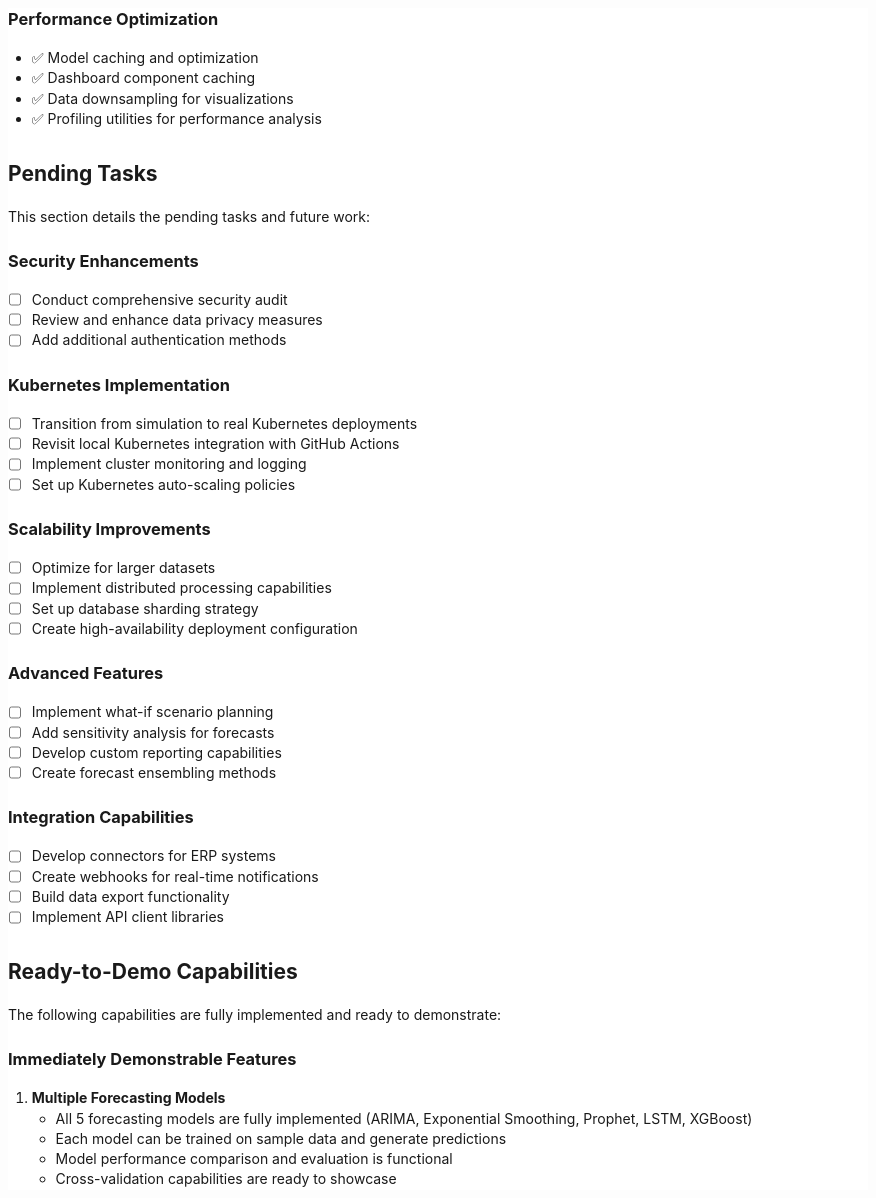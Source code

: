 ### Performance Optimization
- ✅ Model caching and optimization
- ✅ Dashboard component caching
- ✅ Data downsampling for visualizations
- ✅ Profiling utilities for performance analysis

## Pending Tasks

This section details the pending tasks and future work:

### Security Enhancements
- [ ] Conduct comprehensive security audit
- [ ] Review and enhance data privacy measures
- [ ] Add additional authentication methods

### Kubernetes Implementation
- [ ] Transition from simulation to real Kubernetes deployments
- [ ] Revisit local Kubernetes integration with GitHub Actions
- [ ] Implement cluster monitoring and logging
- [ ] Set up Kubernetes auto-scaling policies

### Scalability Improvements
- [ ] Optimize for larger datasets
- [ ] Implement distributed processing capabilities
- [ ] Set up database sharding strategy
- [ ] Create high-availability deployment configuration

### Advanced Features
- [ ] Implement what-if scenario planning
- [ ] Add sensitivity analysis for forecasts
- [ ] Develop custom reporting capabilities
- [ ] Create forecast ensembling methods

### Integration Capabilities
- [ ] Develop connectors for ERP systems
- [ ] Create webhooks for real-time notifications
- [ ] Build data export functionality
- [ ] Implement API client libraries

## Ready-to-Demo Capabilities

The following capabilities are fully implemented and ready to demonstrate:

### Immediately Demonstrable Features

1. **Multiple Forecasting Models**
   - All 5 forecasting models are fully implemented (ARIMA, Exponential Smoothing, Prophet, LSTM, XGBoost)
   - Each model can be trained on sample data and generate predictions
   - Model performance comparison and evaluation is functional
   - Cross-validation capabilities are ready to showcase
